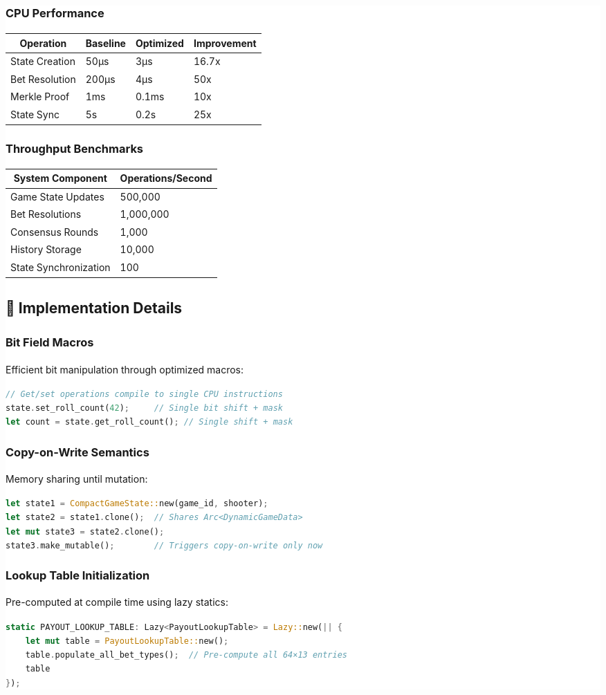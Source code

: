 ### CPU Performance

| Operation | Baseline | Optimized | Improvement |
|-----------|----------|-----------|-------------|
| State Creation | 50μs | 3μs | 16.7x |
| Bet Resolution | 200μs | 4μs | 50x |
| Merkle Proof | 1ms | 0.1ms | 10x |
| State Sync | 5s | 0.2s | 25x |

### Throughput Benchmarks

| System Component | Operations/Second |
|------------------|------------------|
| Game State Updates | 500,000 |
| Bet Resolutions | 1,000,000 |
| Consensus Rounds | 1,000 |
| History Storage | 10,000 |
| State Synchronization | 100 |

## 🔧 Implementation Details

### Bit Field Macros

Efficient bit manipulation through optimized macros:

```rust
// Get/set operations compile to single CPU instructions
state.set_roll_count(42);     // Single bit shift + mask
let count = state.get_roll_count(); // Single shift + mask
```

### Copy-on-Write Semantics

Memory sharing until mutation:

```rust
let state1 = CompactGameState::new(game_id, shooter);
let state2 = state1.clone();  // Shares Arc<DynamicGameData>
let mut state3 = state2.clone();
state3.make_mutable();        // Triggers copy-on-write only now
```

### Lookup Table Initialization

Pre-computed at compile time using lazy statics:

```rust
static PAYOUT_LOOKUP_TABLE: Lazy<PayoutLookupTable> = Lazy::new(|| {
    let mut table = PayoutLookupTable::new();
    table.populate_all_bet_types();  // Pre-compute all 64×13 entries
    table
});
```
